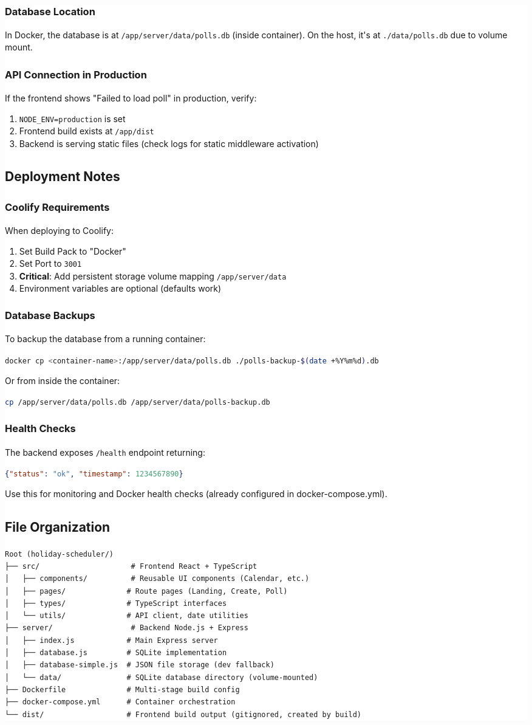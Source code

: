 ### Database Location
In Docker, the database is at `/app/server/data/polls.db` (inside container). On the host, it's at `./data/polls.db` due to volume mount.

### API Connection in Production
If the frontend shows "Failed to load poll" in production, verify:
1. `NODE_ENV=production` is set
2. Frontend build exists at `/app/dist`
3. Backend is serving static files (check logs for static middleware activation)

## Deployment Notes

### Coolify Requirements
When deploying to Coolify:
1. Set Build Pack to "Docker"
2. Set Port to `3001`
3. **Critical**: Add persistent storage volume mapping `/app/server/data`
4. Environment variables are optional (defaults work)

### Database Backups
To backup the database from a running container:
```bash
docker cp <container-name>:/app/server/data/polls.db ./polls-backup-$(date +%Y%m%d).db
```

Or from inside the container:
```bash
cp /app/server/data/polls.db /app/server/data/polls-backup.db
```

### Health Checks
The backend exposes `/health` endpoint returning:
```json
{"status": "ok", "timestamp": 1234567890}
```

Use this for monitoring and Docker health checks (already configured in docker-compose.yml).

## File Organization

```
Root (holiday-scheduler/)
├── src/                     # Frontend React + TypeScript
│   ├── components/          # Reusable UI components (Calendar, etc.)
│   ├── pages/              # Route pages (Landing, Create, Poll)
│   ├── types/              # TypeScript interfaces
│   └── utils/              # API client, date utilities
├── server/                  # Backend Node.js + Express
│   ├── index.js            # Main Express server
│   ├── database.js         # SQLite implementation
│   ├── database-simple.js  # JSON file storage (dev fallback)
│   └── data/               # SQLite database directory (volume-mounted)
├── Dockerfile              # Multi-stage build config
├── docker-compose.yml      # Container orchestration
└── dist/                   # Frontend build output (gitignored, created by build)
```
